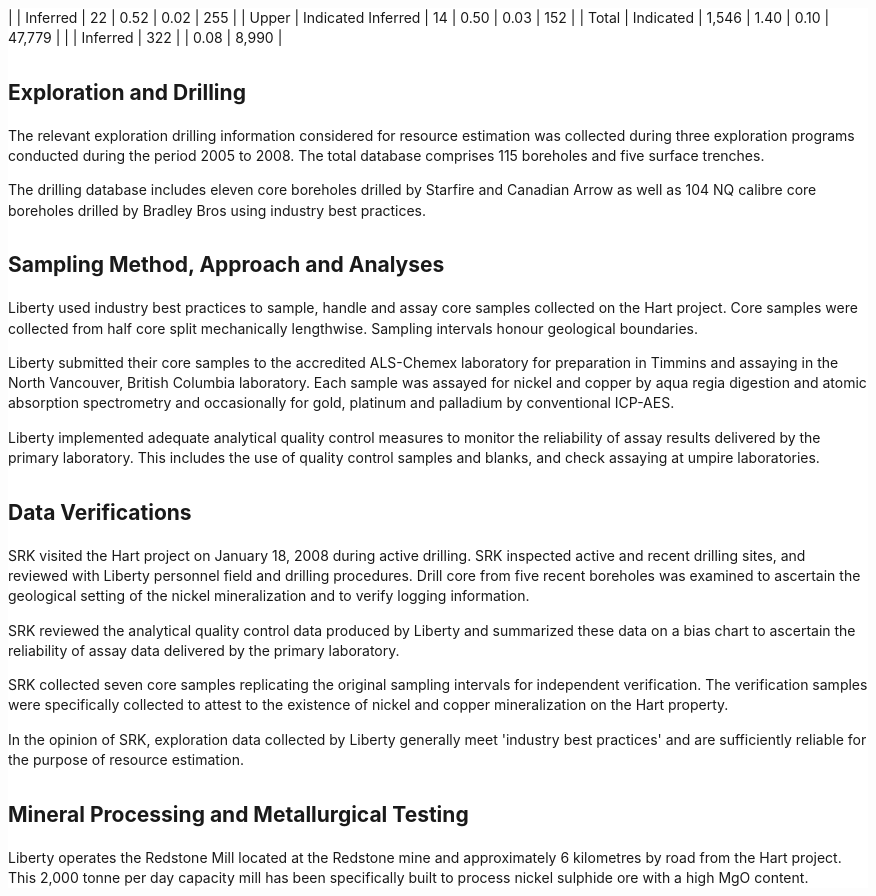 |                   | Inferred                         | 22    | 0.52         | 0.02         | 255                             |
| Upper             | Indicated  Inferred              | 14    | 0.50         | 0.03         | 152                             |
| Total             | Indicated                        | 1,546 | 1.40         | 0.10         | 47,779                          |
|                   | Inferred                         | 322   |              | 0.08         | 8,990                           |

## Exploration and Drilling

The relevant exploration drilling information considered for resource estimation was collected during three exploration programs conducted during the period 2005 to 2008. The total database comprises 115 boreholes and five surface trenches.

The drilling database includes eleven core boreholes drilled by Starfire and Canadian Arrow as well as 104 NQ calibre core boreholes drilled by Bradley Bros using industry best practices.

## Sampling Method, Approach and Analyses

Liberty used industry best practices to sample, handle and assay core samples collected on  the  Hart  project.  Core  samples  were  collected  from  half  core  split  mechanically lengthwise. Sampling intervals honour geological boundaries.

Liberty  submitted  their  core  samples  to  the  accredited  ALS-Chemex  laboratory  for preparation  in  Timmins  and  assaying  in  the  North  Vancouver,  British  Columbia laboratory. Each sample was assayed for nickel and copper by aqua regia digestion and atomic absorption spectrometry and occasionally for gold, platinum and palladium by conventional ICP-AES.

Liberty  implemented  adequate  analytical  quality  control  measures  to  monitor  the reliability of assay results delivered by the primary laboratory. This includes the use of quality control samples and blanks, and check assaying at umpire laboratories.

## Data Verifications

SRK visited the Hart project on January 18, 2008 during active drilling. SRK inspected active and recent drilling sites, and reviewed with Liberty personnel field and drilling procedures.  Drill  core  from  five  recent  boreholes  was  examined  to  ascertain  the geological setting of the nickel mineralization and to verify logging information.

SRK reviewed the analytical quality control data produced by Liberty and summarized these  data  on  a  bias  chart  to  ascertain  the  reliability  of  assay  data  delivered  by  the primary laboratory.

SRK  collected  seven  core  samples  replicating  the  original  sampling  intervals  for independent verification. The verification samples were specifically collected to attest to the existence of nickel and copper mineralization on the Hart property.

In the opinion of SRK, exploration data collected by Liberty generally meet 'industry best practices' and are sufficiently reliable for the purpose of resource estimation.

## Mineral Processing and Metallurgical Testing

Liberty operates the Redstone Mill located at the Redstone mine and approximately 6 kilometres by road from the Hart project. This 2,000 tonne per day capacity mill has been specifically built to process nickel sulphide ore with a high MgO content.

